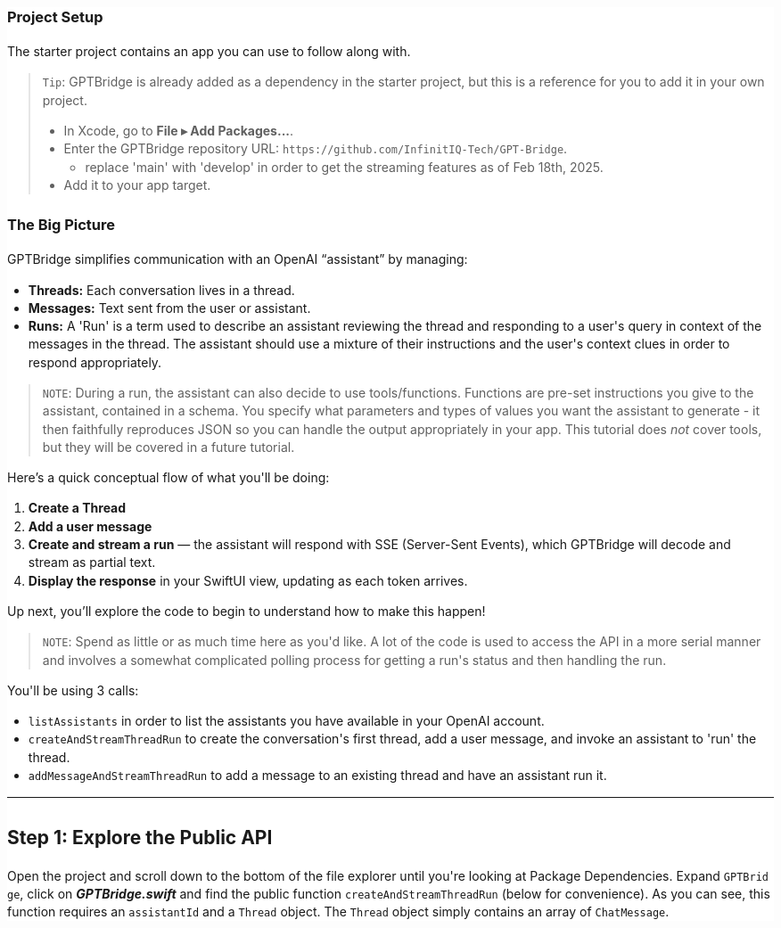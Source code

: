 ### Project Setup

The starter project contains an app you can use to follow along with.
 > `Tip`: GPTBridge is already added as a dependency in the starter project, but 
 this is a reference for you to add it in your own project.
>  - In Xcode, go to **File ▸ Add Packages...**.
>  - Enter the GPTBridge repository URL: `https://github.com/InfinitIQ-Tech/GPT-Bridge`.
>    - replace 'main' with 'develop' in order to get the streaming features as of 
> Feb 18th, 2025.
>   - Add it to your app target.

### The Big Picture

GPTBridge simplifies communication with an OpenAI “assistant” by managing:

- **Threads:** Each conversation lives in a thread. 
- **Messages:** Text sent from the user or assistant.
- **Runs:** A 'Run' is a term used to describe an assistant reviewing the thread and 
responding to a user's query in context of the messages in the thread. The assistant 
should use a mixture of their instructions and the user's context clues in order to 
respond appropriately.

> `NOTE`: During a run, the assistant can also decide to use tools/functions. 
Functions are pre-set instructions you give to the assistant, contained in a schema. 
You specify what parameters and types of values you want the assistant to generate - 
it then faithfully reproduces JSON so you can handle the output appropriately in 
your app.  This tutorial does *not* cover tools, but they will be covered in a 
future tutorial.

Here’s a quick conceptual flow of what you'll be doing:

1. **Create a Thread**  
2. **Add a user message**  
3. **Create and stream a run** — the assistant will respond with SSE (Server-Sent Events), 
which GPTBridge will decode and stream as partial text.  
4. **Display the response** in your SwiftUI view, updating as each token arrives.

Up next, you’ll explore the code to begin to understand how to make this happen! 
> `NOTE`: Spend as little or as much time here as you'd like. A lot of the code is used to 
access the API in a more serial manner and involves a somewhat complicated polling process 
for getting a run's status and then handling the run.

You'll be using 3 calls:  
- `listAssistants` in order to list the assistants you have available in your OpenAI account.
- `createAndStreamThreadRun` to create the conversation's first thread, add a user message, 
and invoke an assistant to 'run' the thread.
- `addMessageAndStreamThreadRun` to add a message to an existing thread and have an assistant 
run it.
---

## Step 1: Explore the Public API

Open the project and scroll down to the bottom of the file explorer until you're looking at 
Package Dependencies. Expand `GPTBridge`, click on **_GPTBridge.swift_** and find the public 
function `createAndStreamThreadRun` (below for convenience). As you can see, this function 
requires an `assistantId` and a `Thread` object. The `Thread` object simply contains an array 
of `ChatMessage`.
